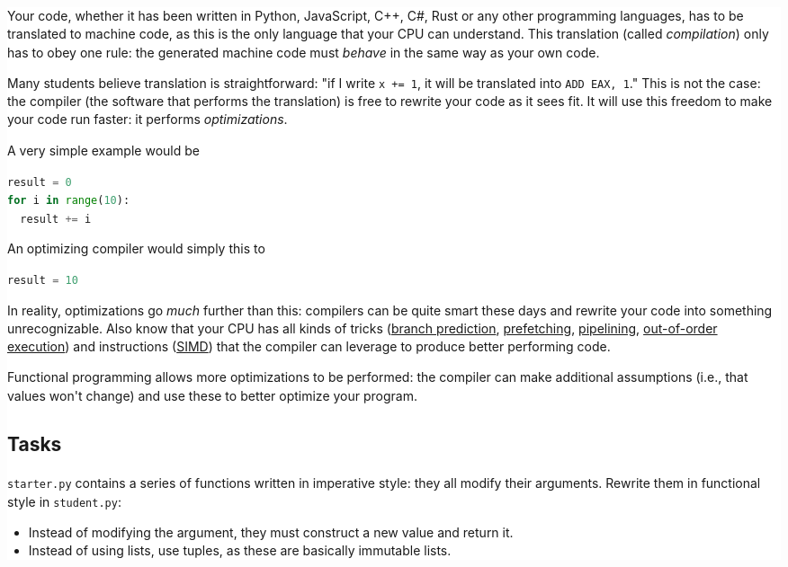 Your code, whether it has been written in Python, JavaScript, C++, C#, Rust or any other programming languages, has to be translated to machine code, as this is the only language that your CPU can understand.
This translation (called _compilation_) only has to obey one rule: the generated machine code must _behave_ in the same way as your own code.

Many students believe translation is straightforward: "if I write `x += 1`, it will be translated into `ADD EAX, 1`."
This is not the case: the compiler (the software that performs the translation) is free to rewrite your code as it sees fit.
It will use this freedom to make your code run faster: it performs _optimizations_.

A very simple example would be

```python
result = 0
for i in range(10):
  result += i
```

An optimizing compiler would simply this to

```python
result = 10
```

In reality, optimizations go _much_ further than this: compilers can be quite smart these days and rewrite your code into something unrecognizable.
Also know that your CPU has all kinds of tricks ([branch prediction](https://en.wikipedia.org/wiki/Branch_predictor), [prefetching](https://en.wikipedia.org/wiki/Cache_prefetching), [pipelining](https://en.wikipedia.org/wiki/Instruction_pipelining), [out-of-order execution](https://en.wikipedia.org/wiki/Out-of-order_execution)) and instructions ([SIMD](https://en.wikipedia.org/wiki/Single_instruction,_multiple_data)) that the compiler can leverage to produce better performing code.

Functional programming allows more optimizations to be performed: the compiler can make additional assumptions (i.e., that values won't change) and use these to better optimize your program.

## Tasks

`starter.py` contains a series of functions written in imperative style: they all modify their arguments.
Rewrite them in functional style in `student.py`:

* Instead of modifying the argument, they must construct a new value and return it.
* Instead of using lists, use tuples, as these are basically immutable lists.
